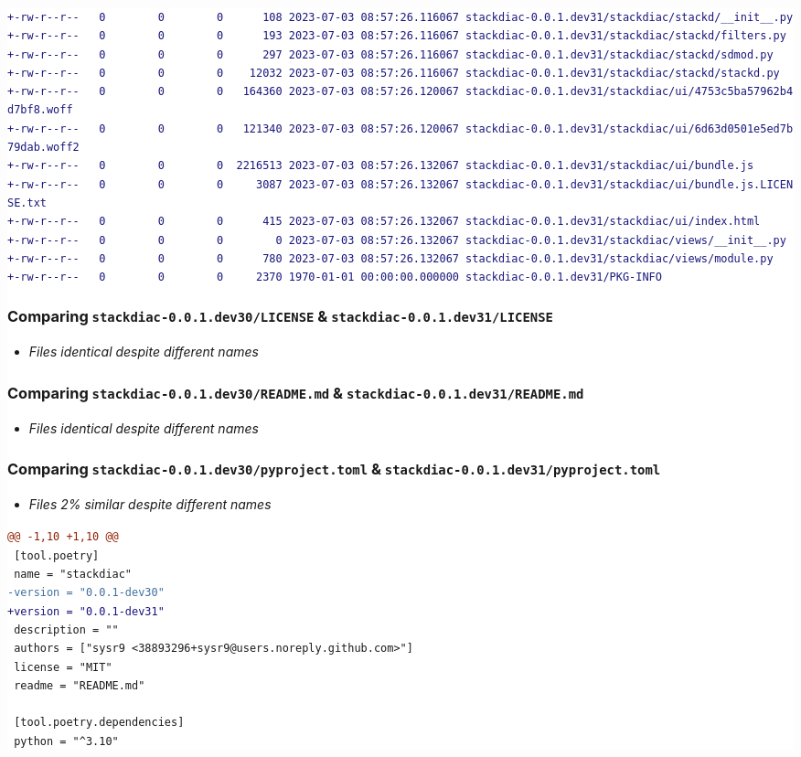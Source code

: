 ```diff
+-rw-r--r--   0        0        0      108 2023-07-03 08:57:26.116067 stackdiac-0.0.1.dev31/stackdiac/stackd/__init__.py
+-rw-r--r--   0        0        0      193 2023-07-03 08:57:26.116067 stackdiac-0.0.1.dev31/stackdiac/stackd/filters.py
+-rw-r--r--   0        0        0      297 2023-07-03 08:57:26.116067 stackdiac-0.0.1.dev31/stackdiac/stackd/sdmod.py
+-rw-r--r--   0        0        0    12032 2023-07-03 08:57:26.116067 stackdiac-0.0.1.dev31/stackdiac/stackd/stackd.py
+-rw-r--r--   0        0        0   164360 2023-07-03 08:57:26.120067 stackdiac-0.0.1.dev31/stackdiac/ui/4753c5ba57962b4d7bf8.woff
+-rw-r--r--   0        0        0   121340 2023-07-03 08:57:26.120067 stackdiac-0.0.1.dev31/stackdiac/ui/6d63d0501e5ed7b79dab.woff2
+-rw-r--r--   0        0        0  2216513 2023-07-03 08:57:26.132067 stackdiac-0.0.1.dev31/stackdiac/ui/bundle.js
+-rw-r--r--   0        0        0     3087 2023-07-03 08:57:26.132067 stackdiac-0.0.1.dev31/stackdiac/ui/bundle.js.LICENSE.txt
+-rw-r--r--   0        0        0      415 2023-07-03 08:57:26.132067 stackdiac-0.0.1.dev31/stackdiac/ui/index.html
+-rw-r--r--   0        0        0        0 2023-07-03 08:57:26.132067 stackdiac-0.0.1.dev31/stackdiac/views/__init__.py
+-rw-r--r--   0        0        0      780 2023-07-03 08:57:26.132067 stackdiac-0.0.1.dev31/stackdiac/views/module.py
+-rw-r--r--   0        0        0     2370 1970-01-01 00:00:00.000000 stackdiac-0.0.1.dev31/PKG-INFO
```

### Comparing `stackdiac-0.0.1.dev30/LICENSE` & `stackdiac-0.0.1.dev31/LICENSE`

 * *Files identical despite different names*

### Comparing `stackdiac-0.0.1.dev30/README.md` & `stackdiac-0.0.1.dev31/README.md`

 * *Files identical despite different names*

### Comparing `stackdiac-0.0.1.dev30/pyproject.toml` & `stackdiac-0.0.1.dev31/pyproject.toml`

 * *Files 2% similar despite different names*

```diff
@@ -1,10 +1,10 @@
 [tool.poetry]
 name = "stackdiac"
-version = "0.0.1-dev30"
+version = "0.0.1-dev31"
 description = ""
 authors = ["sysr9 <38893296+sysr9@users.noreply.github.com>"]
 license = "MIT"
 readme = "README.md"
 
 [tool.poetry.dependencies]
 python = "^3.10"
```
